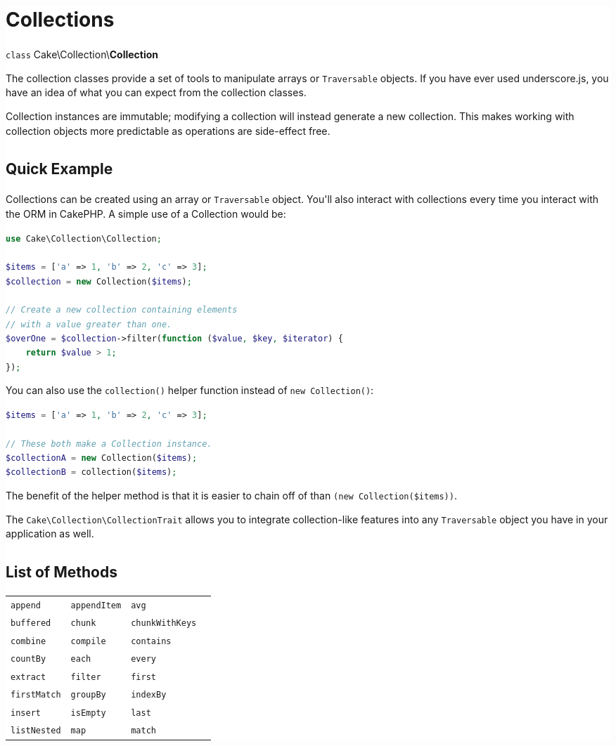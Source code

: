 # Collections

`class` Cake\\Collection\\**Collection**

The collection classes provide a set of tools to manipulate arrays or
`Traversable` objects. If you have ever used underscore.js,
you have an idea of what you can expect from the collection classes.

Collection instances are immutable; modifying a collection will instead generate
a new collection. This makes working with collection objects more predictable as
operations are side-effect free.

## Quick Example

Collections can be created using an array or `Traversable` object. You'll also
interact with collections every time you interact with the ORM in CakePHP.
A simple use of a Collection would be:

``` php
use Cake\Collection\Collection;

$items = ['a' => 1, 'b' => 2, 'c' => 3];
$collection = new Collection($items);

// Create a new collection containing elements
// with a value greater than one.
$overOne = $collection->filter(function ($value, $key, $iterator) {
    return $value > 1;
});
```

You can also use the `collection()` helper function instead of `new Collection()`:

``` php
$items = ['a' => 1, 'b' => 2, 'c' => 3];

// These both make a Collection instance.
$collectionA = new Collection($items);
$collectionB = collection($items);
```

The benefit of the helper method is that it is easier to chain off of than
`(new Collection($items))`.

The `Cake\Collection\CollectionTrait` allows you to integrate
collection-like features into any `Traversable` object you have in your
application as well.

## List of Methods

|              |              |                 |     |
|--------------|--------------|-----------------|-----|
| `append`     | `appendItem` | `avg`           |     |
| `buffered`   | `chunk`      | `chunkWithKeys` |     |
| `combine`    | `compile`    | `contains`      |     |
| `countBy`    | `each`       | `every`         |     |
| `extract`    | `filter`     | `first`         |     |
| `firstMatch` | `groupBy`    | `indexBy`       |     |
| `insert`     | `isEmpty`    | `last`          |     |
| `listNested` | `map`        | `match`         |     |